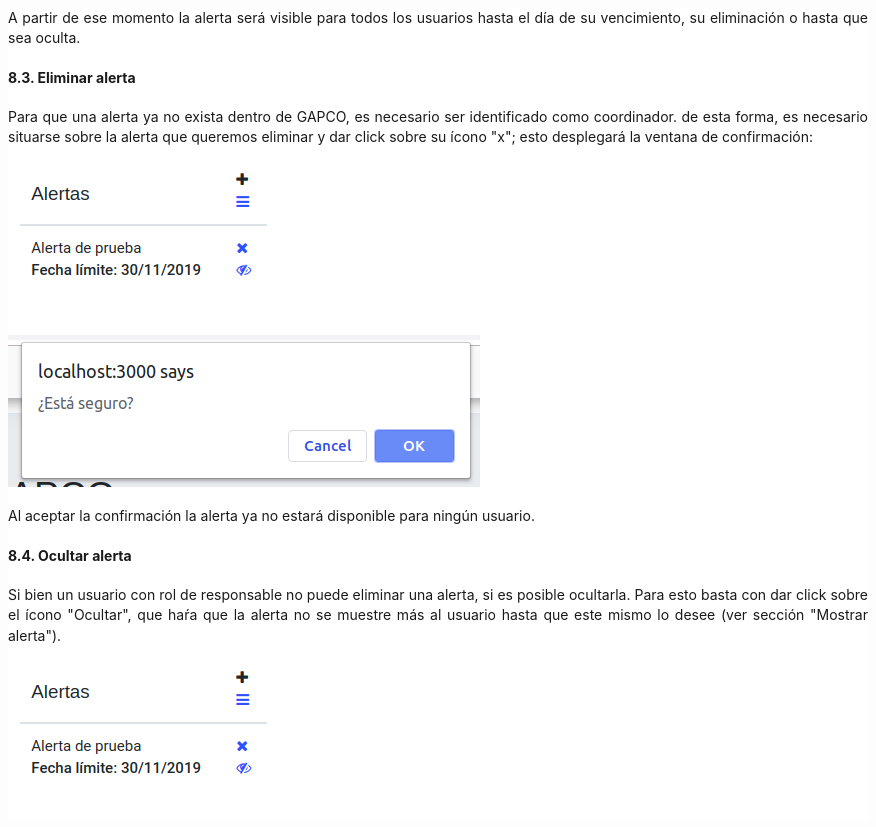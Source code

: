 <div style="text-align: justify">
A partir de ese momento la alerta será visible para todos los usuarios hasta el día de su vencimiento, su eliminación o hasta que sea oculta.
</div>

#### 8.3. Eliminar alerta
<div style="text-align: justify">
Para que una alerta ya no exista dentro de GAPCO, es necesario ser identificado como coordinador. de esta forma, es necesario situarse sobre la alerta que queremos eliminar y dar click sobre su ícono "x"; esto desplegará la ventana de confirmación:
</div>

![](./Images/Alerta6.png)

![](./Images/Alerta5.png)

<div style="text-align: justify">
Al aceptar la confirmación la alerta ya no estará disponible para ningún usuario.
</div>

#### 8.4. Ocultar alerta
<div style="text-align: justify">
Si bien un usuario con rol de responsable no puede eliminar una alerta, si es posible ocultarla. Para esto basta con dar click sobre el ícono "Ocultar", que haŕa que la alerta no se muestre más al usuario hasta que este mismo lo desee (ver sección "Mostrar alerta").
</div>

![](./Images/Alerta6.png)
